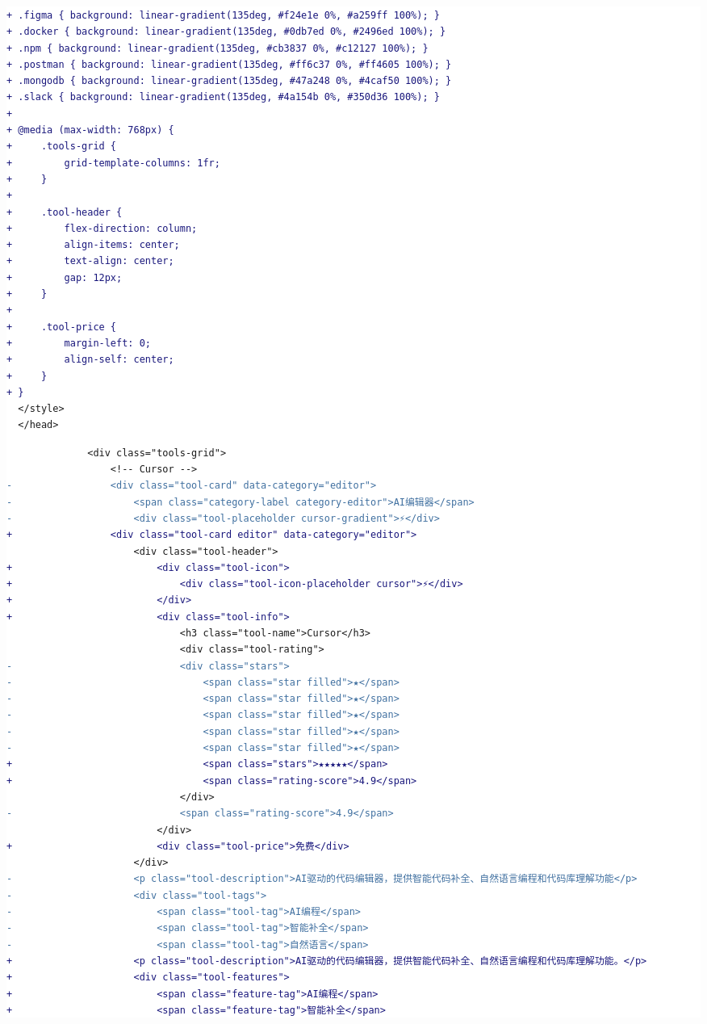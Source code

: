 ```diff
+ .figma { background: linear-gradient(135deg, #f24e1e 0%, #a259ff 100%); }
+ .docker { background: linear-gradient(135deg, #0db7ed 0%, #2496ed 100%); }
+ .npm { background: linear-gradient(135deg, #cb3837 0%, #c12127 100%); }
+ .postman { background: linear-gradient(135deg, #ff6c37 0%, #ff4605 100%); }
+ .mongodb { background: linear-gradient(135deg, #47a248 0%, #4caf50 100%); }
+ .slack { background: linear-gradient(135deg, #4a154b 0%, #350d36 100%); }
+ 
+ @media (max-width: 768px) {
+     .tools-grid {
+         grid-template-columns: 1fr;
+     }
+     
+     .tool-header {
+         flex-direction: column;
+         align-items: center;
+         text-align: center;
+         gap: 12px;
+     }
+     
+     .tool-price {
+         margin-left: 0;
+         align-self: center;
+     }
+ }
  </style>
  </head>
```

```diff
              <div class="tools-grid">
                  <!-- Cursor -->
-                 <div class="tool-card" data-category="editor">
-                     <span class="category-label category-editor">AI编辑器</span>
-                     <div class="tool-placeholder cursor-gradient">⚡</div>
+                 <div class="tool-card editor" data-category="editor">
                      <div class="tool-header">
+                         <div class="tool-icon">
+                             <div class="tool-icon-placeholder cursor">⚡</div>
+                         </div>
+                         <div class="tool-info">
                              <h3 class="tool-name">Cursor</h3>
                              <div class="tool-rating">
-                             <div class="stars">
-                                 <span class="star filled">★</span>
-                                 <span class="star filled">★</span>
-                                 <span class="star filled">★</span>
-                                 <span class="star filled">★</span>
-                                 <span class="star filled">★</span>
+                                 <span class="stars">★★★★★</span>
+                                 <span class="rating-score">4.9</span>
                              </div>
-                             <span class="rating-score">4.9</span>
                          </div>
+                         <div class="tool-price">免费</div>
                      </div>
-                     <p class="tool-description">AI驱动的代码编辑器，提供智能代码补全、自然语言编程和代码库理解功能</p>
-                     <div class="tool-tags">
-                         <span class="tool-tag">AI编程</span>
-                         <span class="tool-tag">智能补全</span>
-                         <span class="tool-tag">自然语言</span>
+                     <p class="tool-description">AI驱动的代码编辑器，提供智能代码补全、自然语言编程和代码库理解功能。</p>
+                     <div class="tool-features">
+                         <span class="feature-tag">AI编程</span>
+                         <span class="feature-tag">智能补全</span>
```